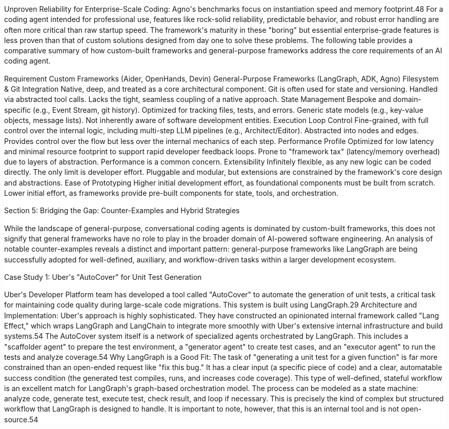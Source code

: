 Unproven Reliability for Enterprise-Scale Coding: Agno's benchmarks focus on instantiation speed and memory footprint.48 For a coding agent intended for professional use, features like rock-solid reliability, predictable behavior, and robust error handling are often more critical than raw startup speed. The framework's maturity in these "boring" but essential enterprise-grade features is less proven than that of custom solutions designed from day one to solve these problems.
The following table provides a comparative summary of how custom-built frameworks and general-purpose frameworks address the core requirements of an AI coding agent.

Requirement
Custom Frameworks (Aider, OpenHands, Devin)
General-Purpose Frameworks (LangGraph, ADK, Agno)
Filesystem & Git Integration
Native, deep, and treated as a core architectural component. Git is often used for state and versioning.
Handled via abstracted tool calls. Lacks the tight, seamless coupling of a native approach.
State Management
Bespoke and domain-specific (e.g., Event Stream, git history). Optimized for tracking files, tests, and errors.
Generic state models (e.g., key-value objects, message lists). Not inherently aware of software development entities.
Execution Loop Control
Fine-grained, with full control over the internal logic, including multi-step LLM pipelines (e.g., Architect/Editor).
Abstracted into nodes and edges. Provides control over the flow but less over the internal mechanics of each step.
Performance Profile
Optimized for low latency and minimal resource footprint to support rapid developer feedback loops.
Prone to "framework tax" (latency/memory overhead) due to layers of abstraction. Performance is a common concern.
Extensibility
Infinitely flexible, as any new logic can be coded directly. The only limit is developer effort.
Pluggable and modular, but extensions are constrained by the framework's core design and abstractions.
Ease of Prototyping
Higher initial development effort, as foundational components must be built from scratch.
Lower initial effort, as frameworks provide pre-built components for state, tools, and orchestration.


Section 5: Bridging the Gap: Counter-Examples and Hybrid Strategies

While the landscape of general-purpose, conversational coding agents is dominated by custom-built frameworks, this does not signify that general frameworks have no role to play in the broader domain of AI-powered software engineering. An analysis of notable counter-examples reveals a distinct and important pattern: general-purpose frameworks like LangGraph are being successfully adopted for well-defined, auxiliary, and workflow-driven tasks within a larger development ecosystem.

Case Study 1: Uber's "AutoCover" for Unit Test Generation

Uber's Developer Platform team has developed a tool called "AutoCover" to automate the generation of unit tests, a critical task for maintaining code quality during large-scale code migrations. This system is built using LangGraph.29
Architecture and Implementation: Uber's approach is highly sophisticated. They have constructed an opinionated internal framework called "Lang Effect," which wraps LangGraph and LangChain to integrate more smoothly with Uber's extensive internal infrastructure and build systems.54 The AutoCover system itself is a network of specialized agents orchestrated by LangGraph. This includes a "scaffolder agent" to prepare the test environment, a "generator agent" to create test cases, and an "executor agent" to run the tests and analyze coverage.54
Why LangGraph is a Good Fit: The task of "generating a unit test for a given function" is far more constrained than an open-ended request like "fix this bug." It has a clear input (a specific piece of code) and a clear, automatable success condition (the generated test compiles, runs, and increases code coverage). This type of well-defined, stateful workflow is an excellent match for LangGraph's graph-based orchestration model. The process can be modeled as a state machine: analyze code, generate test, execute test, check result, and loop if necessary. This is precisely the kind of complex but structured workflow that LangGraph is designed to handle. It is important to note, however, that this is an internal tool and is not open-source.54
